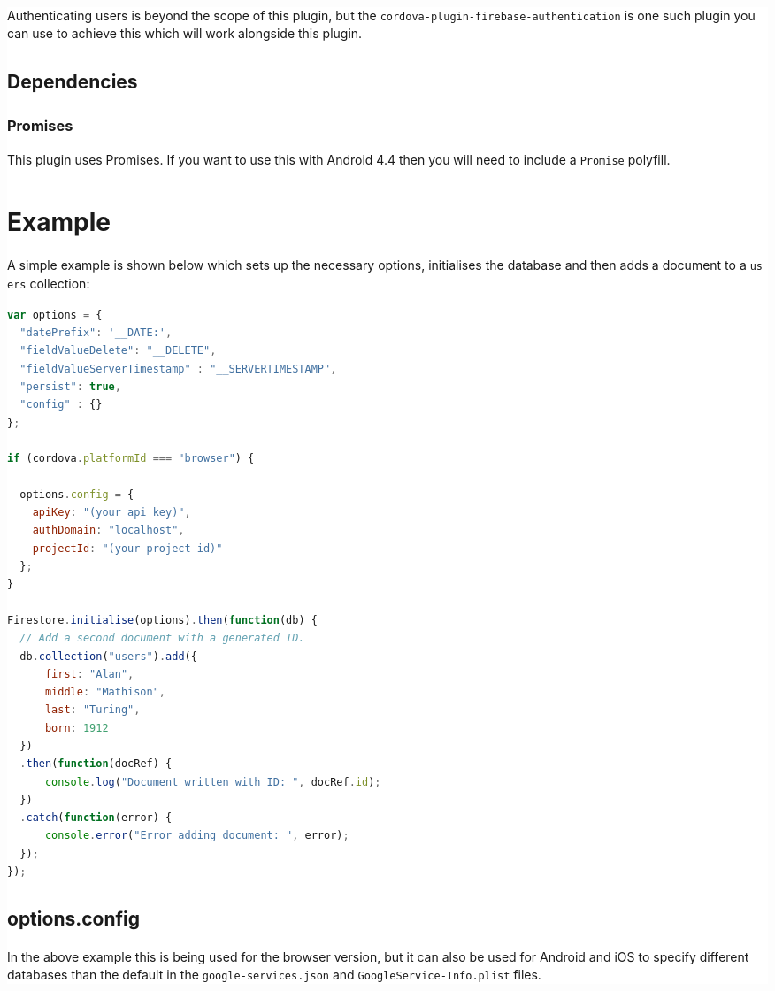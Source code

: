 Authenticating users is beyond the scope of this plugin, but the `cordova-plugin-firebase-authentication` is one such plugin you can use to achieve this which will work alongside this plugin.

## Dependencies
### Promises
This plugin uses Promises. If you want to use this with Android 4.4 then you will need to include a `Promise` polyfill.


# Example
A simple example is shown below which sets up the necessary options, initialises the database and then adds a document to a `users` collection:

```js
var options = {
  "datePrefix": '__DATE:',
  "fieldValueDelete": "__DELETE",
  "fieldValueServerTimestamp" : "__SERVERTIMESTAMP",
  "persist": true,
  "config" : {}
};

if (cordova.platformId === "browser") {

  options.config = {
    apiKey: "(your api key)",
    authDomain: "localhost",
    projectId: "(your project id)"
  };
}

Firestore.initialise(options).then(function(db) {
  // Add a second document with a generated ID.
  db.collection("users").add({
      first: "Alan",
      middle: "Mathison",
      last: "Turing",
      born: 1912
  })
  .then(function(docRef) {
      console.log("Document written with ID: ", docRef.id);
  })
  .catch(function(error) {
      console.error("Error adding document: ", error);
  });
});
```

## options.config
In the above example this is being used for the browser version, but it can also be used for Android and iOS to specify different databases than the default in the `google-services.json` and `GoogleService-Info.plist` files.
